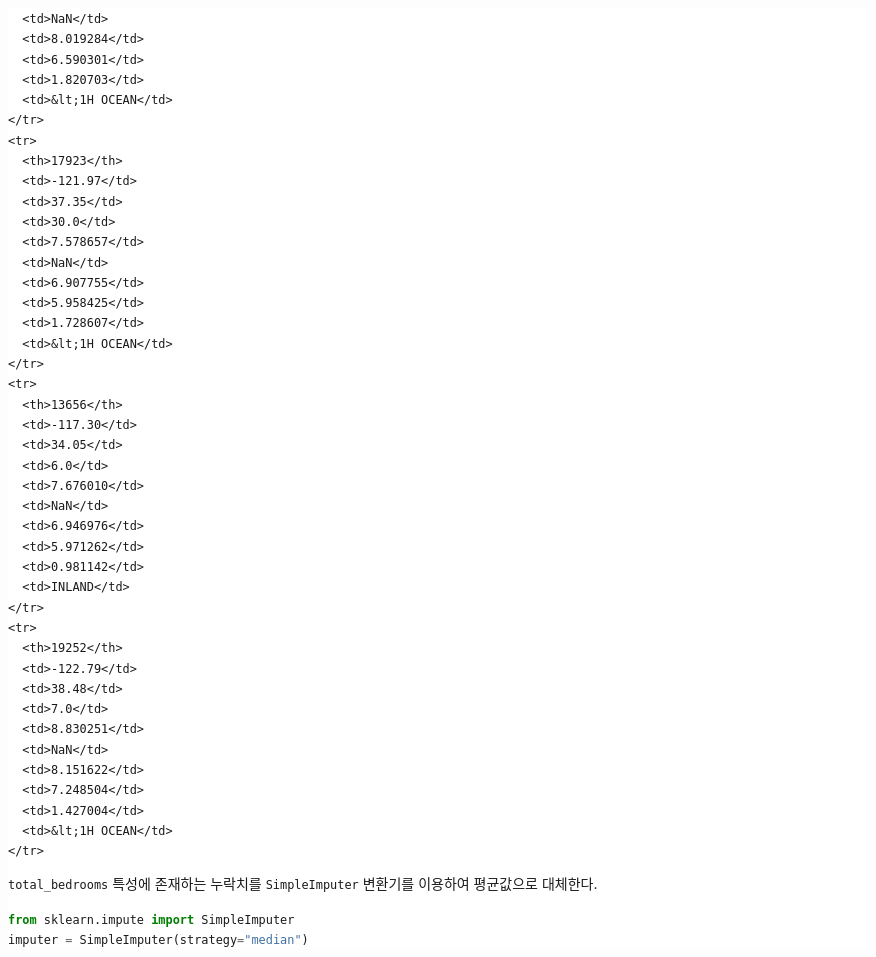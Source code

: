       <td>NaN</td>
      <td>8.019284</td>
      <td>6.590301</td>
      <td>1.820703</td>
      <td>&lt;1H OCEAN</td>
    </tr>
    <tr>
      <th>17923</th>
      <td>-121.97</td>
      <td>37.35</td>
      <td>30.0</td>
      <td>7.578657</td>
      <td>NaN</td>
      <td>6.907755</td>
      <td>5.958425</td>
      <td>1.728607</td>
      <td>&lt;1H OCEAN</td>
    </tr>
    <tr>
      <th>13656</th>
      <td>-117.30</td>
      <td>34.05</td>
      <td>6.0</td>
      <td>7.676010</td>
      <td>NaN</td>
      <td>6.946976</td>
      <td>5.971262</td>
      <td>0.981142</td>
      <td>INLAND</td>
    </tr>
    <tr>
      <th>19252</th>
      <td>-122.79</td>
      <td>38.48</td>
      <td>7.0</td>
      <td>8.830251</td>
      <td>NaN</td>
      <td>8.151622</td>
      <td>7.248504</td>
      <td>1.427004</td>
      <td>&lt;1H OCEAN</td>
    </tr>
  </tbody>
</table>
</div>



`total_bedrooms` 특성에 존재하는 누락치를 `SimpleImputer` 변환기를 이용하여 평균값으로 대체한다.


```python
from sklearn.impute import SimpleImputer
imputer = SimpleImputer(strategy="median")
```
